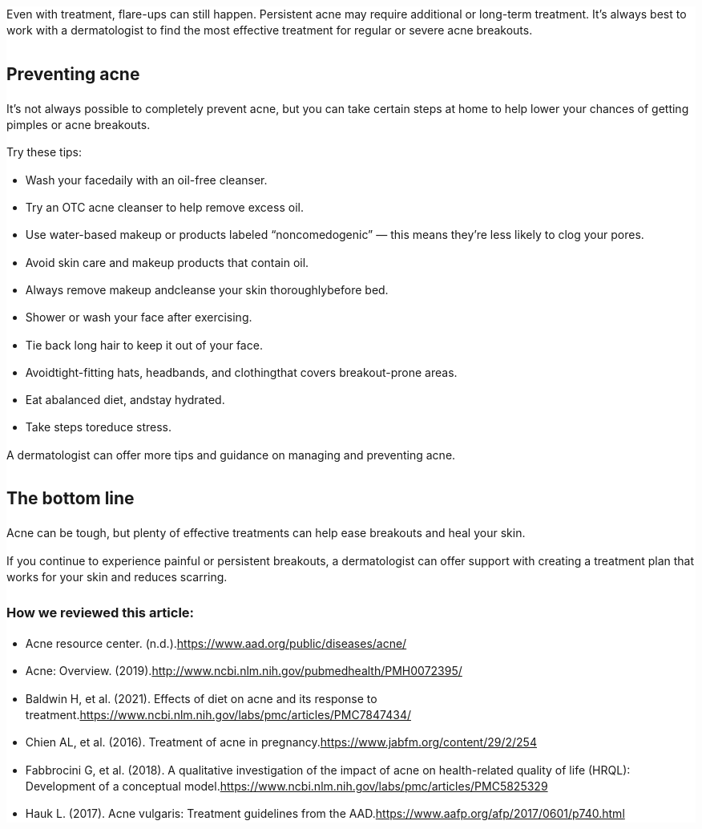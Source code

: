 Even with treatment, flare-ups can still happen. Persistent acne may require additional or long-term treatment. It’s always best to work with a dermatologist to find the most effective treatment for regular or severe acne breakouts.

## Preventing acne

It’s not always possible to completely prevent acne, but you can take certain steps at home to help lower your chances of getting pimples or acne breakouts.

Try these tips:

* Wash your facedaily with an oil-free cleanser.

* Try an OTC acne cleanser to help remove excess oil.

* Use water-based makeup or products labeled “noncomedogenic” — this means they’re less likely to clog your pores.

* Avoid skin care and makeup products that contain oil.

* Always remove makeup andcleanse your skin thoroughlybefore bed.

* Shower or wash your face after exercising.

* Tie back long hair to keep it out of your face.

* Avoidtight-fitting hats, headbands, and clothingthat covers breakout-prone areas.

* Eat abalanced diet, andstay hydrated.

* Take steps toreduce stress.

A dermatologist can offer more tips and guidance on managing and preventing acne.

## The bottom line

Acne can be tough, but plenty of effective treatments can help ease breakouts and heal your skin.

If you continue to experience painful or persistent breakouts, a dermatologist can offer support with creating a treatment plan that works for your skin and reduces scarring.

### How we reviewed this article:

* Acne resource center. (n.d.).https://www.aad.org/public/diseases/acne/

* Acne: Overview. (2019).http://www.ncbi.nlm.nih.gov/pubmedhealth/PMH0072395/

* Baldwin H, et al. (2021). Effects of diet on acne and its response to treatment.https://www.ncbi.nlm.nih.gov/labs/pmc/articles/PMC7847434/

* Chien AL, et al. (2016). Treatment of acne in pregnancy.https://www.jabfm.org/content/29/2/254

* Fabbrocini G, et al. (2018). A qualitative investigation of the impact of acne on health-related quality of life (HRQL): Development of a conceptual model.https://www.ncbi.nlm.nih.gov/labs/pmc/articles/PMC5825329

* Hauk L. (2017). Acne vulgaris: Treatment guidelines from the AAD.https://www.aafp.org/afp/2017/0601/p740.html
